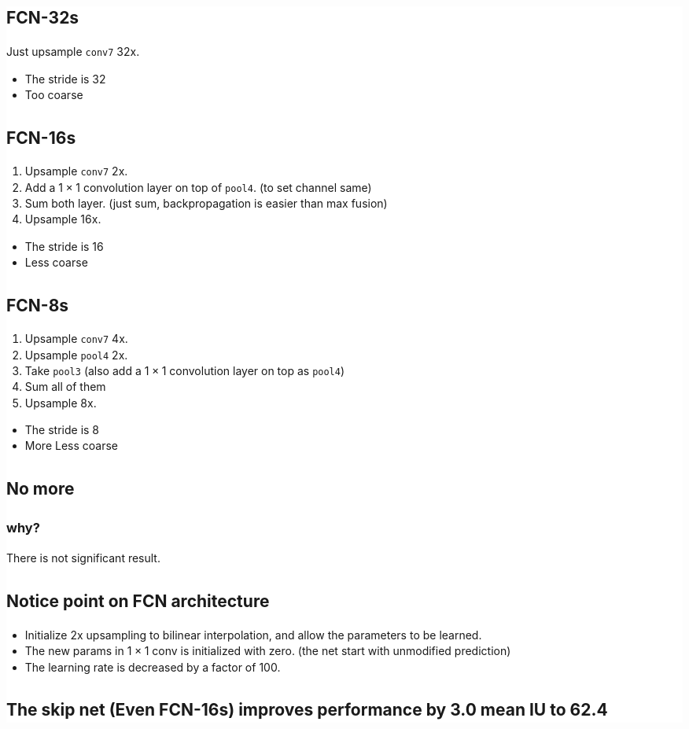 ## FCN-32s

Just upsample `conv7` 32x.

- The stride is 32
- Too coarse

## FCN-16s

1. Upsample `conv7` 2x.
2. Add a $1\times1$ convolution layer on top of `pool4`. (to set channel same)
3. Sum both layer. (just sum, backpropagation is easier than max fusion)
4. Upsample 16x.

- The stride is 16
- Less coarse

## FCN-8s

1. Upsample `conv7` 4x.
2. Upsample `pool4` 2x.
3. Take `pool3` (also add a $1\times1$ convolution layer on top as `pool4`)
4. Sum all of them
5. Upsample 8x.

- The stride is 8
- More Less coarse

## No more

### why?

There is not significant result.

## Notice point on FCN architecture

- Initialize 2x upsampling to bilinear interpolation, and allow the parameters to be learned.
- The new params in $1\times1$ conv is initialized with zero. (the net start with unmodified prediction)
- The learning rate is decreased by a factor of 100.

## The skip net (Even FCN-16s) improves performance by 3.0 mean IU to 62.4
